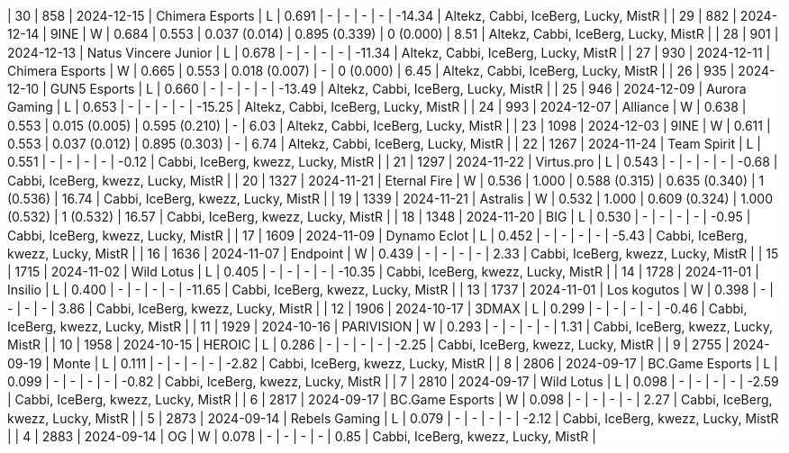 |           30 |      858 | 2024-12-15 | Chimera Esports                           | L   | 0.691      | -            | -                | -                | -         |   -14.34 | Altekz, Cabbi, IceBerg, Lucky, MistR  |
|           29 |      882 | 2024-12-14 | 9INE                                      | W   | 0.684      | 0.553        | 0.037 (0.014)    | 0.895 (0.339)    | 0 (0.000) |     8.51 | Altekz, Cabbi, IceBerg, Lucky, MistR  |
|           28 |      901 | 2024-12-13 | Natus Vincere Junior                      | L   | 0.678      | -            | -                | -                | -         |   -11.34 | Altekz, Cabbi, IceBerg, Lucky, MistR  |
|           27 |      930 | 2024-12-11 | Chimera Esports                           | W   | 0.665      | 0.553        | 0.018 (0.007)    | -                | 0 (0.000) |     6.45 | Altekz, Cabbi, IceBerg, Lucky, MistR  |
|           26 |      935 | 2024-12-10 | GUN5 Esports                              | L   | 0.660      | -            | -                | -                | -         |   -13.49 | Altekz, Cabbi, IceBerg, Lucky, MistR  |
|           25 |      946 | 2024-12-09 | Aurora Gaming                             | L   | 0.653      | -            | -                | -                | -         |   -15.25 | Altekz, Cabbi, IceBerg, Lucky, MistR  |
|           24 |      993 | 2024-12-07 | Alliance                                  | W   | 0.638      | 0.553        | 0.015 (0.005)    | 0.595 (0.210)    | -         |     6.03 | Altekz, Cabbi, IceBerg, Lucky, MistR  |
|           23 |     1098 | 2024-12-03 | 9INE                                      | W   | 0.611      | 0.553        | 0.037 (0.012)    | 0.895 (0.303)    | -         |     6.74 | Altekz, Cabbi, IceBerg, Lucky, MistR  |
|           22 |     1267 | 2024-11-24 | Team Spirit                               | L   | 0.551      | -            | -                | -                | -         |    -0.12 | Cabbi, IceBerg, kwezz, Lucky, MistR   |
|           21 |     1297 | 2024-11-22 | Virtus.pro                                | L   | 0.543      | -            | -                | -                | -         |    -0.68 | Cabbi, IceBerg, kwezz, Lucky, MistR   |
|           20 |     1327 | 2024-11-21 | Eternal Fire                              | W   | 0.536      | 1.000        | 0.588 (0.315)    | 0.635 (0.340)    | 1 (0.536) |    16.74 | Cabbi, IceBerg, kwezz, Lucky, MistR   |
|           19 |     1339 | 2024-11-21 | Astralis                                  | W   | 0.532      | 1.000        | 0.609 (0.324)    | 1.000 (0.532)    | 1 (0.532) |    16.57 | Cabbi, IceBerg, kwezz, Lucky, MistR   |
|           18 |     1348 | 2024-11-20 | BIG                                       | L   | 0.530      | -            | -                | -                | -         |    -0.95 | Cabbi, IceBerg, kwezz, Lucky, MistR   |
|           17 |     1609 | 2024-11-09 | Dynamo Eclot                              | L   | 0.452      | -            | -                | -                | -         |    -5.43 | Cabbi, IceBerg, kwezz, Lucky, MistR   |
|           16 |     1636 | 2024-11-07 | Endpoint                                  | W   | 0.439      | -            | -                | -                | -         |     2.33 | Cabbi, IceBerg, kwezz, Lucky, MistR   |
|           15 |     1715 | 2024-11-02 | Wild Lotus                                | L   | 0.405      | -            | -                | -                | -         |   -10.35 | Cabbi, IceBerg, kwezz, Lucky, MistR   |
|           14 |     1728 | 2024-11-01 | Insilio                                   | L   | 0.400      | -            | -                | -                | -         |   -11.65 | Cabbi, IceBerg, kwezz, Lucky, MistR   |
|           13 |     1737 | 2024-11-01 | Los kogutos                               | W   | 0.398      | -            | -                | -                | -         |     3.86 | Cabbi, IceBerg, kwezz, Lucky, MistR   |
|           12 |     1906 | 2024-10-17 | 3DMAX                                     | L   | 0.299      | -            | -                | -                | -         |    -0.46 | Cabbi, IceBerg, kwezz, Lucky, MistR   |
|           11 |     1929 | 2024-10-16 | PARIVISION                                | W   | 0.293      | -            | -                | -                | -         |     1.31 | Cabbi, IceBerg, kwezz, Lucky, MistR   |
|           10 |     1958 | 2024-10-15 | HEROIC                                    | L   | 0.286      | -            | -                | -                | -         |    -2.25 | Cabbi, IceBerg, kwezz, Lucky, MistR   |
|            9 |     2755 | 2024-09-19 | Monte                                     | L   | 0.111      | -            | -                | -                | -         |    -2.82 | Cabbi, IceBerg, kwezz, Lucky, MistR   |
|            8 |     2806 | 2024-09-17 | BC.Game Esports                           | L   | 0.099      | -            | -                | -                | -         |    -0.82 | Cabbi, IceBerg, kwezz, Lucky, MistR   |
|            7 |     2810 | 2024-09-17 | Wild Lotus                                | L   | 0.098      | -            | -                | -                | -         |    -2.59 | Cabbi, IceBerg, kwezz, Lucky, MistR   |
|            6 |     2817 | 2024-09-17 | BC.Game Esports                           | W   | 0.098      | -            | -                | -                | -         |     2.27 | Cabbi, IceBerg, kwezz, Lucky, MistR   |
|            5 |     2873 | 2024-09-14 | Rebels Gaming                             | L   | 0.079      | -            | -                | -                | -         |    -2.12 | Cabbi, IceBerg, kwezz, Lucky, MistR   |
|            4 |     2883 | 2024-09-14 | OG                                        | W   | 0.078      | -            | -                | -                | -         |     0.85 | Cabbi, IceBerg, kwezz, Lucky, MistR   |